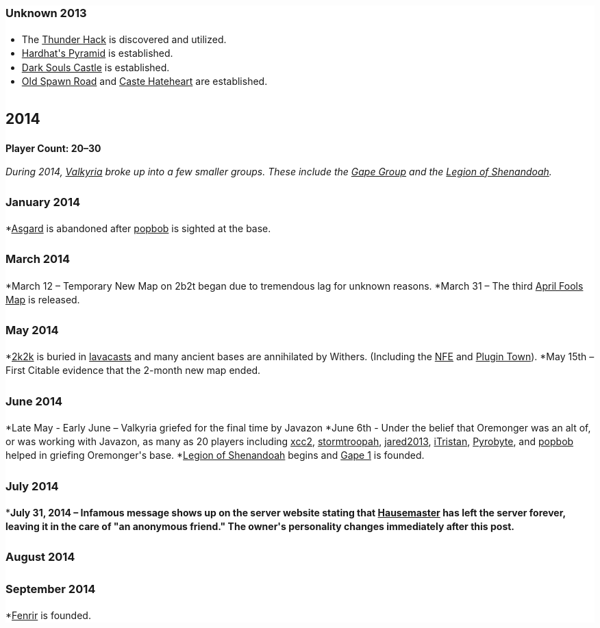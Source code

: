 ### Unknown 2013
* The [Thunder Hack](https://2b2t.miraheze.org/wiki/Thunder_Hack) is discovered and utilized.
* [Hardhat's Pyramid](https://2b2t.miraheze.org/wiki/Hardhat%27s_Pyramid) is established.
* [Dark Souls Castle](https://2b2t.miraheze.org/wiki/Dark_Souls_Castle) is established.
* [Old Spawn Road](https://2b2t.miraheze.org/wiki/Old_Spawn_Road) and [Caste Hateheart](https://2b2t.miraheze.org/wiki/Caste_Hateheart) are established.

## 2014
**Player Count: 20–30**

*During 2014, [Valkyria](https://2b2t.miraheze.org/wiki/Valkyria) broke up into a few smaller groups. These include the [Gape Group](https://2b2t.miraheze.org/wiki/Gape_Group) and the [Legion of Shenandoah](https://2b2t.miraheze.org/wiki/Legion_of_Shenandoah).*

### January 2014
*[Asgard](https://2b2t.miraheze.org/wiki/Asgard) is abandoned after [popbob](https://2b2t.miraheze.org/wiki/popbob) is sighted at the base.

### March 2014
*March 12 – Temporary New Map on 2b2t began due to tremendous lag for unknown reasons.
*March 31 – The third [April Fools Map](https://2b2t.miraheze.org/wiki/April_Fools_Maps) is released.

### May 2014
*[2k2k](https://2b2t.miraheze.org/wiki/2k2k) is buried in [lavacasts](https://2b2t.miraheze.org/wiki/Lavacast) and many ancient bases are annihilated by Withers. (Including the [NFE](https://2b2t.miraheze.org/wiki/NFE_(Negative_Fourhundred_Eighthundred)) and [Plugin Town](https://2b2t.miraheze.org/wiki/Plugin_Town)).
*May 15th – First Citable evidence that the 2-month new map ended.

### June 2014
*Late May - Early June – Valkyria griefed for the final time by Javazon
*June 6th - Under the belief that Oremonger was an alt of, or was working with Javazon, as many as 20 players including [xcc2](https://2b2t.miraheze.org/wiki/xcc2), [stormtroopah](https://2b2t.miraheze.org/wiki/stormtroopah), [jared2013](https://2b2t.miraheze.org/wiki/jared2013), [iTristan](https://2b2t.miraheze.org/wiki/iTristan), [Pyrobyte](https://2b2t.miraheze.org/wiki/Pyrobyte), and [popbob](https://2b2t.miraheze.org/wiki/popbob) helped in griefing Oremonger's base.
*[Legion of Shenandoah](https://2b2t.miraheze.org/wiki/Legion_of_Shenandoah) begins and [Gape 1](https://2b2t.miraheze.org/wiki/Gape_1) is founded.

### July 2014
***July 31, 2014 – Infamous message shows up on the server website stating that [Hausemaster](https://2b2t.miraheze.org/wiki/Hausemaster) has left the server forever, leaving it in the care of "an anonymous friend." The owner's personality changes immediately after this post.**

### August 2014
### September 2014
*[Fenrir](https://2b2t.miraheze.org/wiki/Fenrir) is founded.
